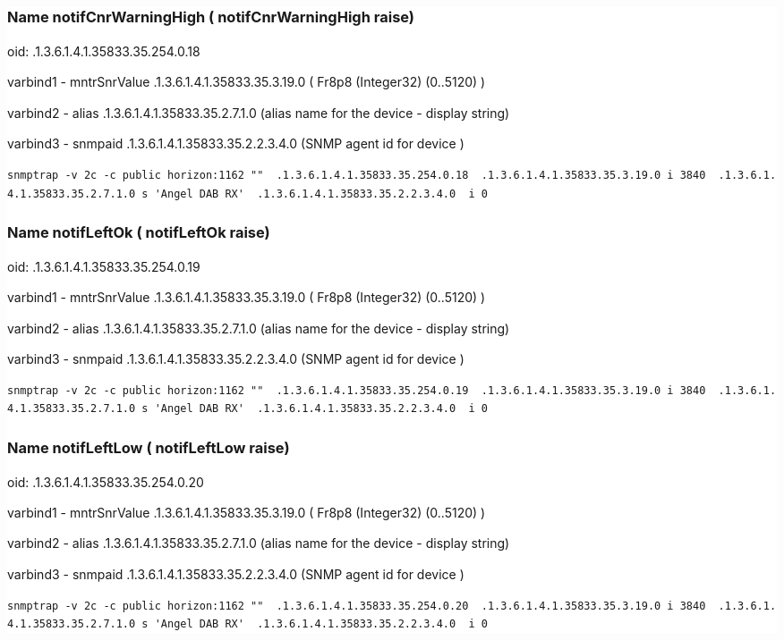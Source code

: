 ###     Name     notifCnrWarningHigh   (  notifCnrWarningHigh raise)

oid: .1.3.6.1.4.1.35833.35.254.0.18

varbind1 -   mntrSnrValue .1.3.6.1.4.1.35833.35.3.19.0
           ( Fr8p8 (Integer32) (0..5120) )

varbind2 - alias .1.3.6.1.4.1.35833.35.2.7.1.0
           (alias name for the device - display string)

varbind3 - snmpaid .1.3.6.1.4.1.35833.35.2.2.3.4.0 
           (SNMP agent id for device ) 


```
snmptrap -v 2c -c public horizon:1162 ""  .1.3.6.1.4.1.35833.35.254.0.18  .1.3.6.1.4.1.35833.35.3.19.0 i 3840  .1.3.6.1.4.1.35833.35.2.7.1.0 s 'Angel DAB RX'  .1.3.6.1.4.1.35833.35.2.2.3.4.0  i 0

```

###     Name  notifLeftOk   (  notifLeftOk raise)

oid: .1.3.6.1.4.1.35833.35.254.0.19

varbind1 -   mntrSnrValue .1.3.6.1.4.1.35833.35.3.19.0
           ( Fr8p8 (Integer32) (0..5120) )

varbind2 - alias .1.3.6.1.4.1.35833.35.2.7.1.0
           (alias name for the device - display string)

varbind3 - snmpaid .1.3.6.1.4.1.35833.35.2.2.3.4.0 
           (SNMP agent id for device ) 


```
snmptrap -v 2c -c public horizon:1162 ""  .1.3.6.1.4.1.35833.35.254.0.19  .1.3.6.1.4.1.35833.35.3.19.0 i 3840  .1.3.6.1.4.1.35833.35.2.7.1.0 s 'Angel DAB RX'  .1.3.6.1.4.1.35833.35.2.2.3.4.0  i 0

```

###     Name  notifLeftLow   ( notifLeftLow raise)

oid: .1.3.6.1.4.1.35833.35.254.0.20

varbind1 -   mntrSnrValue .1.3.6.1.4.1.35833.35.3.19.0
           ( Fr8p8 (Integer32) (0..5120) )

varbind2 - alias .1.3.6.1.4.1.35833.35.2.7.1.0
           (alias name for the device - display string)

varbind3 - snmpaid .1.3.6.1.4.1.35833.35.2.2.3.4.0 
           (SNMP agent id for device ) 


```
snmptrap -v 2c -c public horizon:1162 ""  .1.3.6.1.4.1.35833.35.254.0.20  .1.3.6.1.4.1.35833.35.3.19.0 i 3840  .1.3.6.1.4.1.35833.35.2.7.1.0 s 'Angel DAB RX'  .1.3.6.1.4.1.35833.35.2.2.3.4.0  i 0

```
